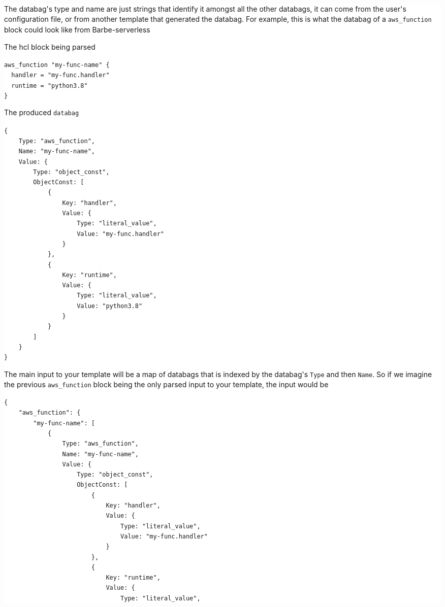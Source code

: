The databag's type and name are just strings that identify it amongst all the other databags, it can come from the user's configuration file, or from another template that generated the databag.
For example, this is what the databag of a `aws_function` block could look like from Barbe-serverless

The hcl block being parsed
```hcl
aws_function "my-func-name" {
  handler = "my-func.handler"
  runtime = "python3.8"
}
```

The produced `databag`
```cue
{
	Type: "aws_function",
	Name: "my-func-name",
	Value: {
		Type: "object_const",
        ObjectConst: [
            {
                Key: "handler",
                Value: {
                    Type: "literal_value",
                    Value: "my-func.handler"
                }
            },
            {
                Key: "runtime",
                Value: {
                    Type: "literal_value",
                    Value: "python3.8"
                }
            }
        ]
	}
}
```

The main input to your template will be a map of databags that is indexed by the databag's `Type` and then `Name`. 
So if we imagine the previous `aws_function` block being the only parsed input to your template, the input would be

```cue
{
    "aws_function": {
        "my-func-name": [
        	{
                Type: "aws_function",
                Name: "my-func-name",
                Value: {
                    Type: "object_const",
                    ObjectConst: [
                        {
                            Key: "handler",
                            Value: {
                                Type: "literal_value",
                                Value: "my-func.handler"
                            }
                        },
                        {
                            Key: "runtime",
                            Value: {
                                Type: "literal_value",
```